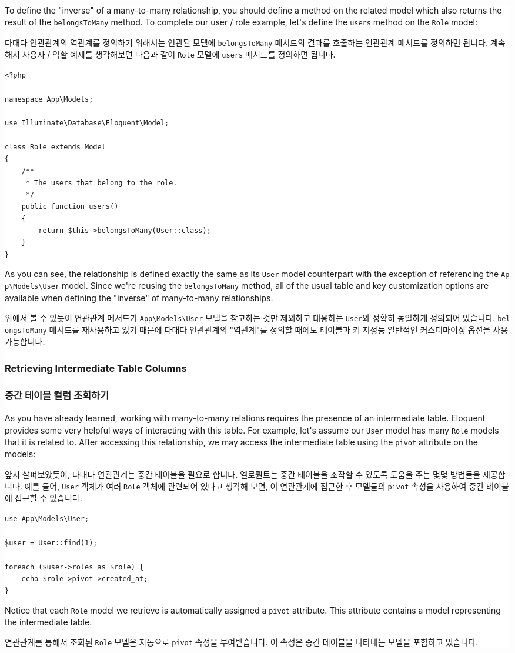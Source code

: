 To define the "inverse" of a many-to-many relationship, you should define a method on the related model which also returns the result of the `belongsToMany` method. To complete our user / role example, let's define the `users` method on the `Role` model:

다대다 연관관계의 역관계를 정의하기 위해서는 연관된 모델에 `belongsToMany` 메서드의 결과를 호출하는 연관관계 메서드를 정의하면 됩니다. 계속해서 사용자 / 역할 예제를 생각해보면 다음과 같이 `Role` 모델에 `users` 메서드를 정의하면 됩니다.

    <?php

    namespace App\Models;

    use Illuminate\Database\Eloquent\Model;

    class Role extends Model
    {
        /**
         * The users that belong to the role.
         */
        public function users()
        {
            return $this->belongsToMany(User::class);
        }
    }

As you can see, the relationship is defined exactly the same as its `User` model counterpart with the exception of referencing the `App\Models\User` model. Since we're reusing the `belongsToMany` method, all of the usual table and key customization options are available when defining the "inverse" of many-to-many relationships.

위에서 볼 수 있듯이 연관관계 메서드가 `App\Models\User` 모델을 참고하는 것만 제외하고 대응하는 `User`와 정확히 동일하게 정의되어 있습니다. `belongsToMany` 메서드를 재사용하고 있기 때문에 다대다 연관관계의 "역관계"를 정의할 때에도 테이블과 키 지정등 일반적인 커스터마이징 옵션을 사용 가능합니다.

<a name="retrieving-intermediate-table-columns"></a>
### Retrieving Intermediate Table Columns
### 중간 테이블 컬럼 조회하기

As you have already learned, working with many-to-many relations requires the presence of an intermediate table. Eloquent provides some very helpful ways of interacting with this table. For example, let's assume our `User` model has many `Role` models that it is related to. After accessing this relationship, we may access the intermediate table using the `pivot` attribute on the models:

앞서 살펴보았듯이, 다대다 연관관계는 중간 테이블을 필요로 합니다. 엘로퀀트는 중간 테이블을 조작할 수 있도록 도움을 주는 몇몇 방법들을 제공합니다. 예를 들어, `User` 객체가 여러 `Role` 객체에 관련되어 있다고 생각해 보면, 이 연관관계에 접근한 후 모델들의 `pivot` 속성을 사용하여 중간 테이블에 접근할 수 있습니다.

    use App\Models\User;

    $user = User::find(1);

    foreach ($user->roles as $role) {
        echo $role->pivot->created_at;
    }

Notice that each `Role` model we retrieve is automatically assigned a `pivot` attribute. This attribute contains a model representing the intermediate table.

연관관계를 통해서 조회된 `Role` 모델은 자동으로 `pivot` 속성을 부여받습니다. 이 속성은 중간 테이블을 나타내는 모델을 포함하고 있습니다. 
